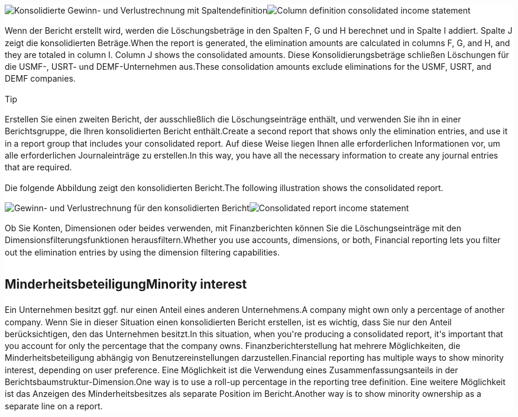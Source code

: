 <span data-ttu-id="95ab9-146">![Konsolidierte Gewinn- und Verlustrechnung mit Spaltendefinition](./media/column-definition-consolidated-income-statement.png "Konsolidierte Gewinn- und Verlustrechnung mit Spaltendefinition")</span><span class="sxs-lookup"><span data-stu-id="95ab9-146">![Column definition consolidated income statement](./media/column-definition-consolidated-income-statement.png "Column definition consolidated income statement")</span></span>

<span data-ttu-id="95ab9-147">Wenn der Bericht erstellt wird, werden die Löschungsbeträge in den Spalten F, G und H berechnet und in Spalte I addiert. Spalte J zeigt die konsolidierten Beträge.</span><span class="sxs-lookup"><span data-stu-id="95ab9-147">When the report is generated, the elimination amounts are calculated in columns F, G, and H, and they are totaled in column I. Column J shows the consolidated amounts.</span></span> <span data-ttu-id="95ab9-148">Diese Konsolidierungsbeträge schließen Löschungen für die USMF-, USRT- und DEMF-Unternehmen aus.</span><span class="sxs-lookup"><span data-stu-id="95ab9-148">These consolidation amounts exclude eliminations for the USMF, USRT, and DEMF companies.</span></span>

> [!TIP]
> <span data-ttu-id="95ab9-149">Erstellen Sie einen zweiten Bericht, der ausschließlich die Löschungseinträge enthält, und verwenden Sie ihn in einer Berichtsgruppe, die Ihren konsolidierten Bericht enthält.</span><span class="sxs-lookup"><span data-stu-id="95ab9-149">Create a second report that shows only the elimination entries, and use it in a report group that includes your consolidated report.</span></span> <span data-ttu-id="95ab9-150">Auf diese Weise liegen Ihnen alle erforderlichen Informationen vor, um alle erforderlichen Journaleinträge zu erstellen.</span><span class="sxs-lookup"><span data-stu-id="95ab9-150">In this way, you have all the necessary information to create any journal entries that are required.</span></span>

<span data-ttu-id="95ab9-151">Die folgende Abbildung zeigt den konsolidierten Bericht.</span><span class="sxs-lookup"><span data-stu-id="95ab9-151">The following illustration shows the consolidated report.</span></span>

<span data-ttu-id="95ab9-152">![Gewinn- und Verlustrechnung für den konsolidierten Bericht](./media/consolidated-report-income-statement.png "Gewinn- und Verlustrechnung für den konsolidierten Bericht")</span><span class="sxs-lookup"><span data-stu-id="95ab9-152">![Consolidated report income statement](./media/consolidated-report-income-statement.png "Consolidated report income statement")</span></span>

<span data-ttu-id="95ab9-153">Ob Sie Konten, Dimensionen oder beides verwenden, mit Finanzberichten können Sie die Löschungseinträge mit den Dimensionsfilterungsfunktionen herausfiltern.</span><span class="sxs-lookup"><span data-stu-id="95ab9-153">Whether you use accounts, dimensions, or both, Financial reporting lets you filter out the elimination entries by using the dimension filtering capabilities.</span></span>

## <a name="minority-interest"></a><span data-ttu-id="95ab9-154">Minderheitsbeteiligung</span><span class="sxs-lookup"><span data-stu-id="95ab9-154">Minority interest</span></span>
<span data-ttu-id="95ab9-155">Ein Unternehmen besitzt ggf. nur einen Anteil eines anderen Unternehmens.</span><span class="sxs-lookup"><span data-stu-id="95ab9-155">A company might own only a percentage of another company.</span></span> <span data-ttu-id="95ab9-156">Wenn Sie in dieser Situation einen konsolidierten Bericht erstellen, ist es wichtig, dass Sie nur den Anteil berücksichtigen, den das Unternehmen besitzt.</span><span class="sxs-lookup"><span data-stu-id="95ab9-156">In this situation, when you're producing a consolidated report, it's important that you account for only the percentage that the company owns.</span></span> <span data-ttu-id="95ab9-157">Finanzberichterstellung hat mehrere Möglichkeiten, die Minderheitsbeteiligung abhängig von Benutzereinstellungen darzustellen.</span><span class="sxs-lookup"><span data-stu-id="95ab9-157">Financial reporting has multiple ways to show minority interest, depending on user preference.</span></span> <span data-ttu-id="95ab9-158">Eine Möglichkeit ist die Verwendung eines Zusammenfassungsanteils in der Berichtsbaumstruktur-Dimension.</span><span class="sxs-lookup"><span data-stu-id="95ab9-158">One way is to use a roll-up percentage in the reporting tree definition.</span></span> <span data-ttu-id="95ab9-159">Eine weitere Möglichkeit ist das Anzeigen des Minderheitsbesitzes als separate Position im Bericht.</span><span class="sxs-lookup"><span data-stu-id="95ab9-159">Another way is to show minority ownership as a separate line on a report.</span></span>
